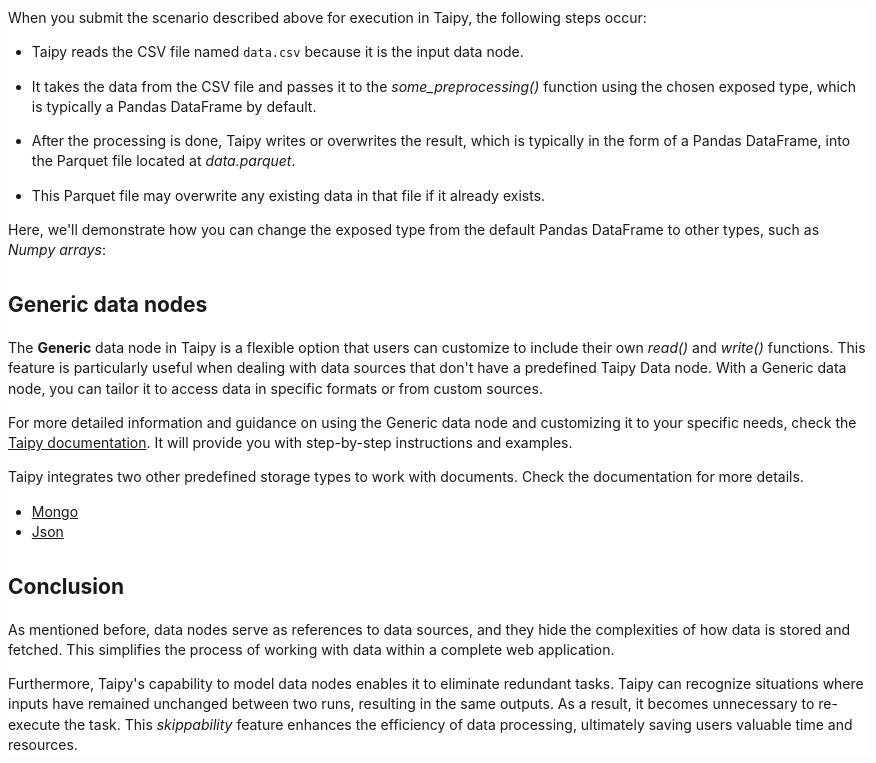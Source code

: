 When you submit the scenario described above for execution in Taipy, the following steps occur:

- Taipy reads the CSV file named `data.csv` because it is the input data node.

- It takes the data from the CSV file and passes it to the *some_preprocessing()* function
    using the chosen exposed type, which is typically a Pandas DataFrame by default.

- After the processing is done, Taipy writes or overwrites the result,
    which is typically in the form of a Pandas DataFrame, into the Parquet file located at
    *data.parquet*.

- This Parquet file may overwrite any existing data in that file if it already exists.

Here, we'll demonstrate how you can change the exposed type from the default Pandas DataFrame
to other types, such as *Numpy arrays*:

<video width="640" height="360" controls class="tp-video">
  <source src="images/tabular-data-nodes_2.mp4" type="video/mp4">
  Your browser does not support the video tag.
</video>

## Generic data nodes

The **Generic** data node in Taipy is a flexible option that users can customize to include
their own *read()* and *write()* functions. This feature is particularly useful when dealing
with data sources that don't have a predefined Taipy Data node. With a Generic data node, you
can tailor it to access data in specific formats or from custom sources.

For more detailed information and guidance on using the Generic data node and customizing it to
your specific needs, check the
[Taipy documentation](../../../manuals/userman/data-integration/data-node-config.md#generic). It will
provide you with step-by-step instructions and examples.

Taipy integrates two other predefined storage types to work with documents. Check the
documentation for more details.

- [Mongo](../../../manuals/userman/data-integration/data-node-config.md#mongo-collection)
- [Json](../../../manuals/userman/data-integration/data-node-config.md#json)

## Conclusion

As mentioned before, data nodes serve as references to data sources,
and they hide the complexities of how data is stored and fetched.
This simplifies the process of working with data within a complete web application.

Furthermore, Taipy's capability to model data nodes enables it to eliminate redundant tasks.
Taipy can recognize situations where inputs have remained unchanged between two runs,
resulting in the same outputs. As a result, it becomes unnecessary to re-execute the task.
This *skippability* feature enhances the efficiency of data processing,
ultimately saving users valuable time and resources.
